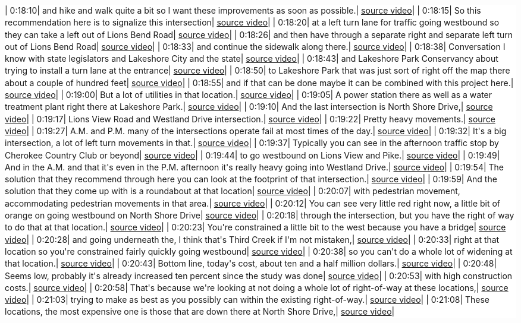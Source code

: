 | 0:18:10| and hike and walk quite a bit so I want these improvements as soon as possible.| [source video](https://archive.org/details/planning-r-399-220308-agenda-review?start=1090)|
| 0:18:15| So this recommendation here is to signalize this intersection| [source video](https://archive.org/details/planning-r-399-220308-agenda-review?start=1095)|
| 0:18:20| at a left turn lane for traffic going westbound so they can take a left out of Lions Bend Road| [source video](https://archive.org/details/planning-r-399-220308-agenda-review?start=1100)|
| 0:18:26| and then have through a separate right and separate left turn out of Lions Bend Road| [source video](https://archive.org/details/planning-r-399-220308-agenda-review?start=1106)|
| 0:18:33| and continue the sidewalk along there.| [source video](https://archive.org/details/planning-r-399-220308-agenda-review?start=1113)|
| 0:18:38| Conversation I know with state legislators and Lakeshore City and the state| [source video](https://archive.org/details/planning-r-399-220308-agenda-review?start=1118)|
| 0:18:43| and Lakeshore Park Conservancy about trying to install a turn lane at the entrance| [source video](https://archive.org/details/planning-r-399-220308-agenda-review?start=1123)|
| 0:18:50| to Lakeshore Park that was just sort of right off the map there about a couple of hundred feet| [source video](https://archive.org/details/planning-r-399-220308-agenda-review?start=1130)|
| 0:18:55| and if that can be done maybe it can be combined with this project here.| [source video](https://archive.org/details/planning-r-399-220308-agenda-review?start=1135)|
| 0:19:00| But a lot of utilities in that location.| [source video](https://archive.org/details/planning-r-399-220308-agenda-review?start=1140)|
| 0:19:05| A power station there as well as a water treatment plant right there at Lakeshore Park.| [source video](https://archive.org/details/planning-r-399-220308-agenda-review?start=1145)|
| 0:19:10| And the last intersection is North Shore Drive,| [source video](https://archive.org/details/planning-r-399-220308-agenda-review?start=1150)|
| 0:19:17| Lions View Road and Westland Drive intersection.| [source video](https://archive.org/details/planning-r-399-220308-agenda-review?start=1157)|
| 0:19:22| Pretty heavy movements.| [source video](https://archive.org/details/planning-r-399-220308-agenda-review?start=1162)|
| 0:19:27| A.M. and P.M. many of the intersections operate fail at most times of the day.| [source video](https://archive.org/details/planning-r-399-220308-agenda-review?start=1167)|
| 0:19:32| It's a big intersection, a lot of left turn movements in that.| [source video](https://archive.org/details/planning-r-399-220308-agenda-review?start=1172)|
| 0:19:37| Typically you can see in the afternoon traffic stop by Cherokee Country Club or beyond| [source video](https://archive.org/details/planning-r-399-220308-agenda-review?start=1177)|
| 0:19:44| to go westbound on Lions View and Pike.| [source video](https://archive.org/details/planning-r-399-220308-agenda-review?start=1184)|
| 0:19:49| And in the A.M. and that it's even in the P.M. afternoon it's really heavy going into Westland Drive.| [source video](https://archive.org/details/planning-r-399-220308-agenda-review?start=1189)|
| 0:19:54| The solution that they recommend through here you can look at the footprint of that intersection.| [source video](https://archive.org/details/planning-r-399-220308-agenda-review?start=1194)|
| 0:19:59| And the solution that they come up with is a roundabout at that location| [source video](https://archive.org/details/planning-r-399-220308-agenda-review?start=1199)|
| 0:20:07| with pedestrian movement, accommodating pedestrian movements in that area.| [source video](https://archive.org/details/planning-r-399-220308-agenda-review?start=1207)|
| 0:20:12| You can see very little red right now, a little bit of orange on going westbound on North Shore Drive| [source video](https://archive.org/details/planning-r-399-220308-agenda-review?start=1212)|
| 0:20:18| through the intersection, but you have the right of way to do that at that location.| [source video](https://archive.org/details/planning-r-399-220308-agenda-review?start=1218)|
| 0:20:23| You're constrained a little bit to the west because you have a bridge| [source video](https://archive.org/details/planning-r-399-220308-agenda-review?start=1223)|
| 0:20:28| and going underneath the, I think that's Third Creek if I'm not mistaken,| [source video](https://archive.org/details/planning-r-399-220308-agenda-review?start=1228)|
| 0:20:33| right at that location so you're constrained fairly quickly going westbound| [source video](https://archive.org/details/planning-r-399-220308-agenda-review?start=1233)|
| 0:20:38| so you can't do a whole lot of widening at that location.| [source video](https://archive.org/details/planning-r-399-220308-agenda-review?start=1238)|
| 0:20:43| Bottom line, today's cost, about ten and a half million dollars.| [source video](https://archive.org/details/planning-r-399-220308-agenda-review?start=1243)|
| 0:20:48| Seems low, probably it's already increased ten percent since the study was done| [source video](https://archive.org/details/planning-r-399-220308-agenda-review?start=1248)|
| 0:20:53| with high construction costs.| [source video](https://archive.org/details/planning-r-399-220308-agenda-review?start=1253)|
| 0:20:58| That's because we're looking at not doing a whole lot of right-of-way at these locations,| [source video](https://archive.org/details/planning-r-399-220308-agenda-review?start=1258)|
| 0:21:03| trying to make as best as you possibly can within the existing right-of-way.| [source video](https://archive.org/details/planning-r-399-220308-agenda-review?start=1263)|
| 0:21:08| These locations, the most expensive one is those that are down there at North Shore Drive,| [source video](https://archive.org/details/planning-r-399-220308-agenda-review?start=1268)|